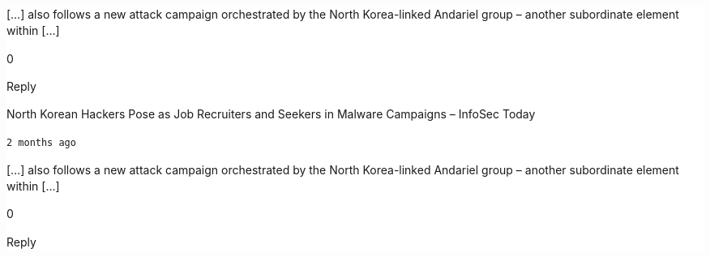 











[…] also follows a new attack campaign orchestrated by the North Korea-linked Andariel group – another subordinate element within […]






0






Reply













North Korean Hackers Pose as Job Recruiters and Seekers in Malware Campaigns – InfoSec Today



    2 months ago













[…] also follows a new attack campaign orchestrated by the North Korea-linked Andariel group – another subordinate element within […]






0






Reply








